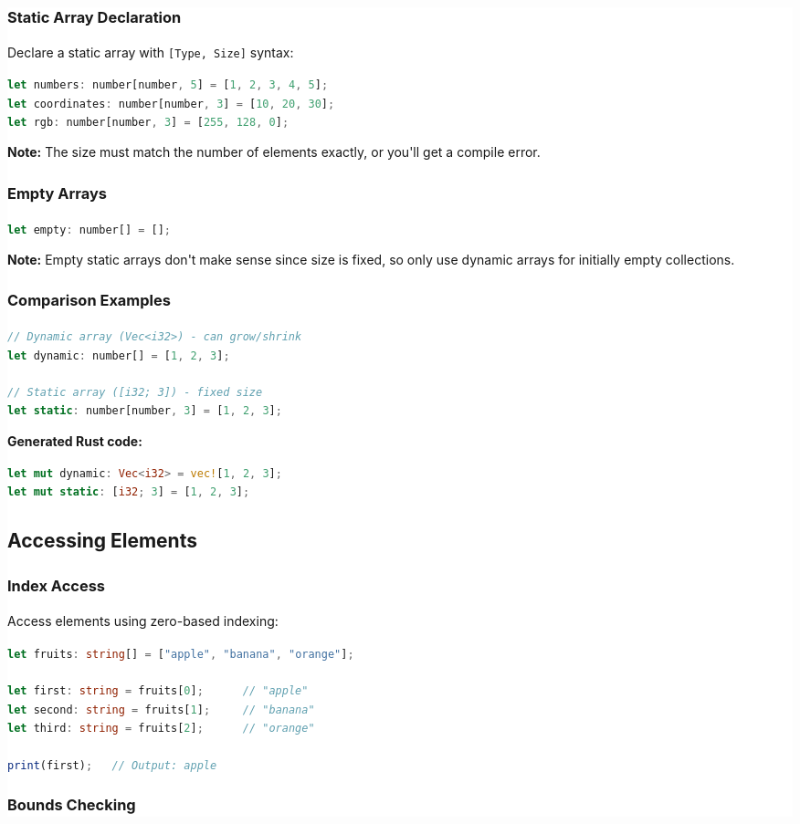 ### Static Array Declaration

Declare a static array with `[Type, Size]` syntax:

```javascript
let numbers: number[number, 5] = [1, 2, 3, 4, 5];
let coordinates: number[number, 3] = [10, 20, 30];
let rgb: number[number, 3] = [255, 128, 0];
```

**Note:** The size must match the number of elements exactly, or you'll get a compile error.

### Empty Arrays

```javascript
let empty: number[] = [];
```

**Note:** Empty static arrays don't make sense since size is fixed, so only use dynamic arrays for initially empty collections.

### Comparison Examples

```javascript
// Dynamic array (Vec<i32>) - can grow/shrink
let dynamic: number[] = [1, 2, 3];

// Static array ([i32; 3]) - fixed size
let static: number[number, 3] = [1, 2, 3];
```

**Generated Rust code:**

```rust
let mut dynamic: Vec<i32> = vec![1, 2, 3];
let mut static: [i32; 3] = [1, 2, 3];
```

## Accessing Elements

### Index Access

Access elements using zero-based indexing:

```typescript
let fruits: string[] = ["apple", "banana", "orange"];

let first: string = fruits[0];      // "apple"
let second: string = fruits[1];     // "banana"
let third: string = fruits[2];      // "orange"

print(first);   // Output: apple
```

### Bounds Checking
